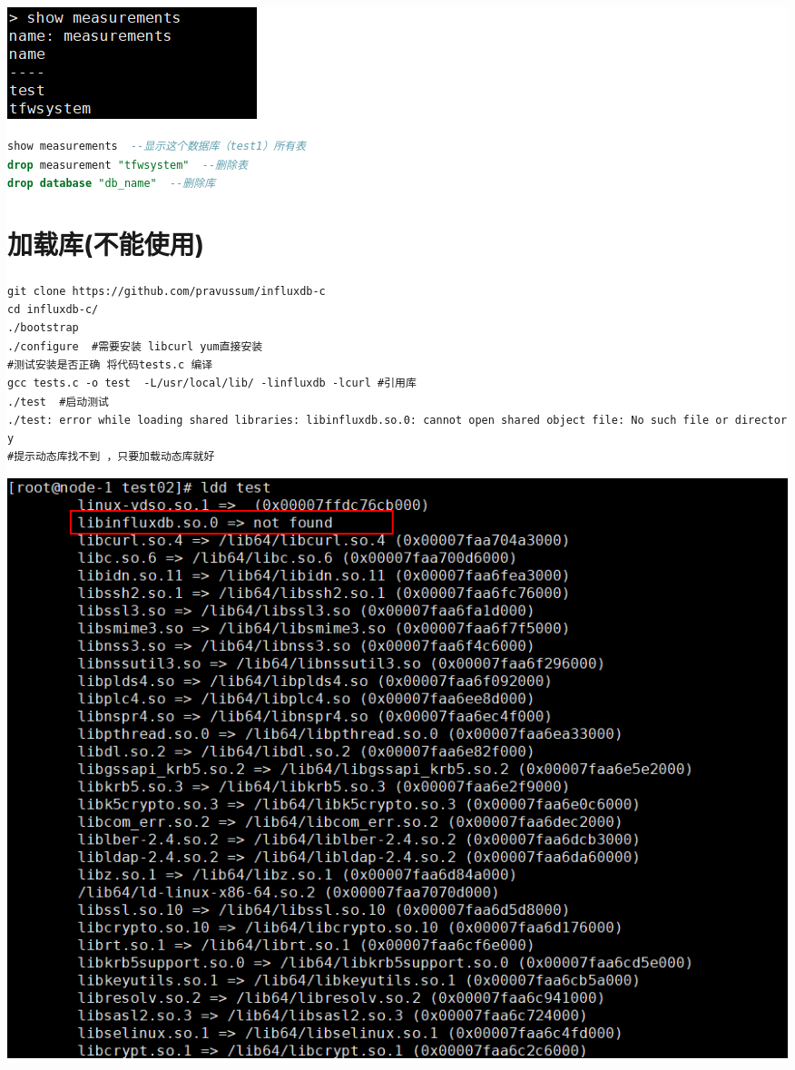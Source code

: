 

![1583822160292](assets/1583822160292.png)

```sql
show measurements  --显示这个数据库（test1）所有表
drop measurement "tfwsystem"  --删除表
drop database "db_name"  --删除库
```

# 加载库(不能使用)

```shell
git clone https://github.com/pravussum/influxdb-c
cd influxdb-c/
./bootstrap
./configure  #需要安装 libcurl yum直接安装
#测试安装是否正确 将代码tests.c 编译
gcc tests.c -o test  -L/usr/local/lib/ -linfluxdb -lcurl #引用库
./test  #启动测试 
./test: error while loading shared libraries: libinfluxdb.so.0: cannot open shared object file: No such file or directory
#提示动态库找不到 ，只要加载动态库就好
```

![1583891254914](assets/1583891254914.png)
